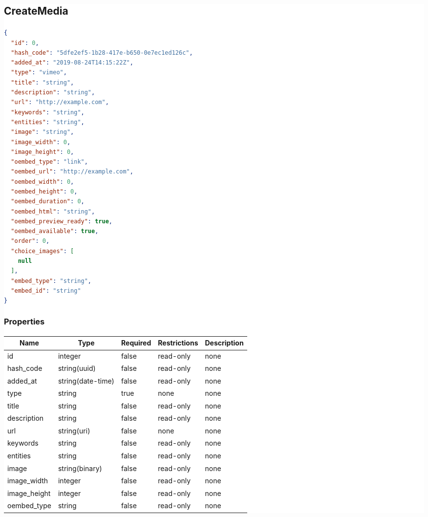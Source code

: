 <h2 id="tocS_CreateMedia">CreateMedia</h2>

<a id="schemacreatemedia"></a>
<a id="schema_CreateMedia"></a>
<a id="tocScreatemedia"></a>
<a id="tocscreatemedia"></a>

```json
{
  "id": 0,
  "hash_code": "5dfe2ef5-1b28-417e-b650-0e7ec1ed126c",
  "added_at": "2019-08-24T14:15:22Z",
  "type": "vimeo",
  "title": "string",
  "description": "string",
  "url": "http://example.com",
  "keywords": "string",
  "entities": "string",
  "image": "string",
  "image_width": 0,
  "image_height": 0,
  "oembed_type": "link",
  "oembed_url": "http://example.com",
  "oembed_width": 0,
  "oembed_height": 0,
  "oembed_duration": 0,
  "oembed_html": "string",
  "oembed_preview_ready": true,
  "oembed_available": true,
  "order": 0,
  "choice_images": [
    null
  ],
  "embed_type": "string",
  "embed_id": "string"
}

```

### Properties

|Name|Type|Required|Restrictions|Description|
|---|---|---|---|---|
|id|integer|false|read-only|none|
|hash_code|string(uuid)|false|read-only|none|
|added_at|string(date-time)|false|read-only|none|
|type|string|true|none|none|
|title|string|false|read-only|none|
|description|string|false|read-only|none|
|url|string(uri)|false|none|none|
|keywords|string|false|read-only|none|
|entities|string|false|read-only|none|
|image|string(binary)|false|read-only|none|
|image_width|integer|false|read-only|none|
|image_height|integer|false|read-only|none|
|oembed_type|string|false|read-only|none|